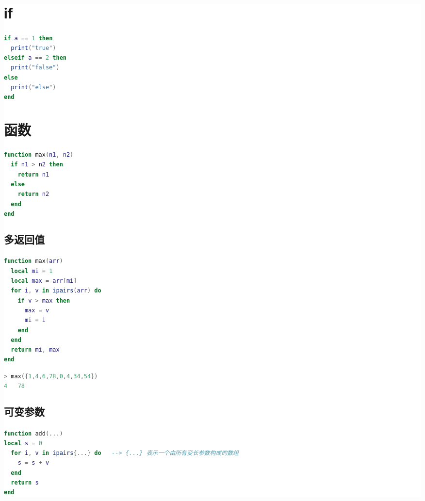 # if
```lua
if a == 1 then
  print("true")
elseif a == 2 then
  print("false")
else
  print("else")
end
```

# 函数
```lua
function max(n1, n2)
  if n1 > n2 then
    return n1
  else
    return n2
  end
end
```

## 多返回值
```lua
function max(arr)
  local mi = 1
  local max = arr[mi]
  for i, v in ipairs(arr) do
    if v > max then
      max = v
      mi = i
    end
  end
  return mi, max
end
```

``` lua
> max({1,4,6,78,0,4,34,54})
4	78
```

## 可变参数
```lua
function add(...)  
local s = 0  
  for i, v in ipairs{...} do   --> {...} 表示一个由所有变长参数构成的数组  
    s = s + v  
  end  
  return s  
end  
```

